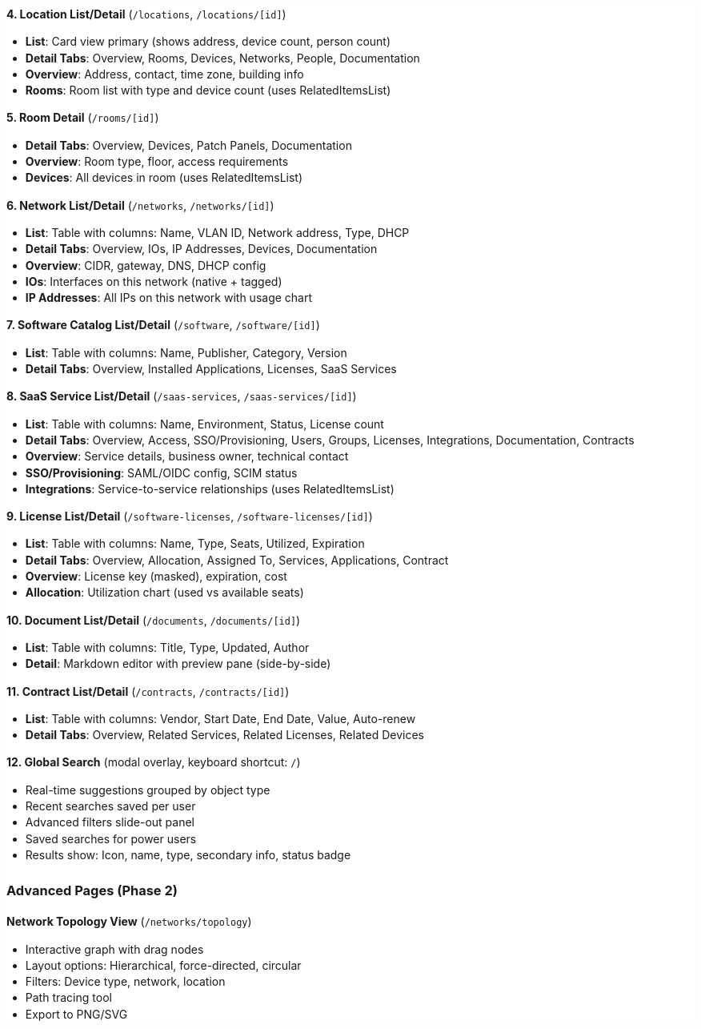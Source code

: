 **4. Location List/Detail** (`/locations`, `/locations/[id]`)
- **List**: Card view primary (shows address, device count, person count)
- **Detail Tabs**: Overview, Rooms, Devices, Networks, People, Documentation
- **Overview**: Address, contact, time zone, building info
- **Rooms**: Room list with type and device count (uses RelatedItemsList)

**5. Room Detail** (`/rooms/[id]`)
- **Detail Tabs**: Overview, Devices, Patch Panels, Documentation
- **Overview**: Room type, floor, access requirements
- **Devices**: All devices in room (uses RelatedItemsList)

**6. Network List/Detail** (`/networks`, `/networks/[id]`)
- **List**: Table with columns: Name, VLAN ID, Network address, Type, DHCP
- **Detail Tabs**: Overview, IOs, IP Addresses, Devices, Documentation
- **Overview**: CIDR, gateway, DNS, DHCP config
- **IOs**: Interfaces on this network (native + tagged)
- **IP Addresses**: All IPs on this network with usage chart

**7. Software Catalog List/Detail** (`/software`, `/software/[id]`)
- **List**: Table with columns: Name, Publisher, Category, Version
- **Detail Tabs**: Overview, Installed Applications, Licenses, SaaS Services

**8. SaaS Service List/Detail** (`/saas-services`, `/saas-services/[id]`)
- **List**: Table with columns: Name, Environment, Status, License count
- **Detail Tabs**: Overview, Access, SSO/Provisioning, Users, Groups, Licenses, Integrations, Documentation, Contracts
- **Overview**: Service details, business owner, technical contact
- **SSO/Provisioning**: SAML/OIDC config, SCIM status
- **Integrations**: Service-to-service relationships (uses RelatedItemsList)

**9. License List/Detail** (`/software-licenses`, `/software-licenses/[id]`)
- **List**: Table with columns: Name, Type, Seats, Utilized, Expiration
- **Detail Tabs**: Overview, Allocation, Assigned To, Services, Applications, Contract
- **Overview**: License key (masked), expiration, cost
- **Allocation**: Utilization chart (used vs available seats)

**10. Document List/Detail** (`/documents`, `/documents/[id]`)
- **List**: Table with columns: Title, Type, Updated, Author
- **Detail**: Markdown editor with preview pane (side-by-side)

**11. Contract List/Detail** (`/contracts`, `/contracts/[id]`)
- **List**: Table with columns: Vendor, Start Date, End Date, Value, Auto-renew
- **Detail Tabs**: Overview, Related Services, Related Licenses, Related Devices

**12. Global Search** (modal overlay, keyboard shortcut: `/`)
- Real-time suggestions grouped by object type
- Recent searches saved per user
- Advanced filters slide-out panel
- Saved searches for power users
- Results show: Icon, name, type, secondary info, status badge

### Advanced Pages (Phase 2)

**Network Topology View** (`/networks/topology`)
- Interactive graph with drag nodes
- Layout options: Hierarchical, force-directed, circular
- Filters: Device type, network, location
- Path tracing tool
- Export to PNG/SVG
